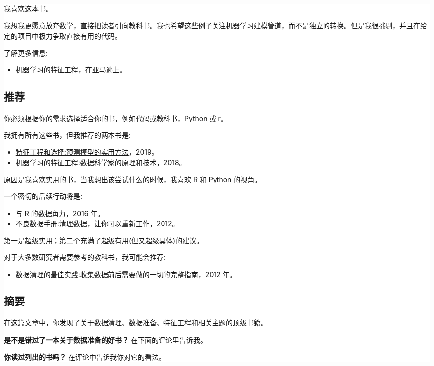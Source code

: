 我喜欢这本书。

我想我更愿意放弃数学，直接把读者引向教科书。我也希望这些例子关注机器学习建模管道，而不是独立的转换。但是我很挑剔，并且在给定的项目中极力争取直接有用的代码。

了解更多信息:

*   [机器学习的特征工程，在亚马逊](https://amzn.to/2zZOQXN)上。

## 推荐

你必须根据你的需求选择适合你的书，例如代码或教科书，Python 或 r。

我拥有所有这些书，但我推荐的两本书是:

*   [特征工程和选择:预测模型的实用方法](https://amzn.to/2Yvcupn)，2019。
*   [机器学习的特征工程:数据科学家的原理和技术](https://amzn.to/2zZOQXN)，2018。

原因是我喜欢实用的书，当我想出该尝试什么的时候，我喜欢 R 和 Python 的视角。

一个密切的后续行动将是:

*   [与 R](https://amzn.to/2z8NB8k) 的数据角力，2016 年。
*   [不良数据手册:清理数据，让你可以重新工作](https://amzn.to/3b5yutA)，2012。

第一是超级实用；第二个充满了超级有用(但又超级具体)的建议。

对于大多数研究者需要参考的教科书，我可能会推荐:

*   [数据清理的最佳实践:收集数据前后需要做的一切的完整指南](https://amzn.to/35wjsvx)，2012 年。

## 摘要

在这篇文章中，你发现了关于数据清理、数据准备、特征工程和相关主题的顶级书籍。

**是不是错过了一本关于数据准备的好书？**
在下面的评论里告诉我。

**你读过列出的书吗？**
在评论中告诉我你对它的看法。